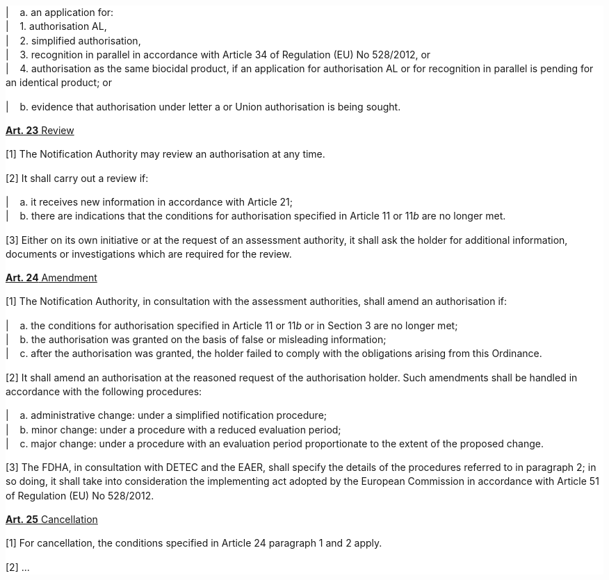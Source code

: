 
|    a. an application for:   
|    1. authorisation AL,  
|    2. simplified authorisation,  
|    3. recognition in parallel in accordance with Article 34 of Regulation (EU) No 528/2012, or   
|    4. authorisation as the same biocidal product, if an application for authorisation AL or for recognition in parallel is pending for an identical product; or 


|    b. evidence that authorisation under letter a or Union authorisation is being sought.

[**Art. 23** Review](https://www.fedlex.admin.ch/eli/cc/2005/468/en#art_23) 

[1] The Notification Authority may review an authorisation at any time.

[2] It shall carry out a review if:


|    a. it receives new information in accordance with Article 21;  
|    b. there are indications that the conditions for authorisation specified in Article 11 or 11*b* are no longer met.

[3] Either on its own initiative or at the request of an assessment authority, it shall ask the holder for additional information, documents or investigations which are required for the review.

[**Art. 24** Amendment](https://www.fedlex.admin.ch/eli/cc/2005/468/en#art_24) 

[1] The Notification Authority, in consultation with the assessment authorities, shall amend an authorisation if:


|    a. the conditions for authorisation specified in Article 11 or 11*b* or in Section 3 are no longer met;  
|    b. the authorisation was granted on the basis of false or misleading information;  
|    c. after the authorisation was granted, the holder failed to comply with the obligations arising from this Ordinance.

[2] It shall amend an authorisation at the reasoned request of the authorisation holder. Such amendments shall be handled in accordance with the following procedures:


|    a. administrative change: under a simplified notification procedure;  
|    b. minor change: under a procedure with a reduced evaluation period;  
|    c. major change: under a procedure with an evaluation period proportionate to the extent of the proposed change.

[3] The FDHA, in consultation with DETEC and the EAER, shall specify the details of the procedures referred to in paragraph 2; in so doing, it shall take into consideration the implementing act adopted by the European Commission in accordance with Article 51 of Regulation (EU) No 528/2012.

[**Art. 25** Cancellation](https://www.fedlex.admin.ch/eli/cc/2005/468/en#art_25) 

[1] For cancellation, the conditions specified in Article 24 paragraph 1 and 2 apply.

[2] ...
